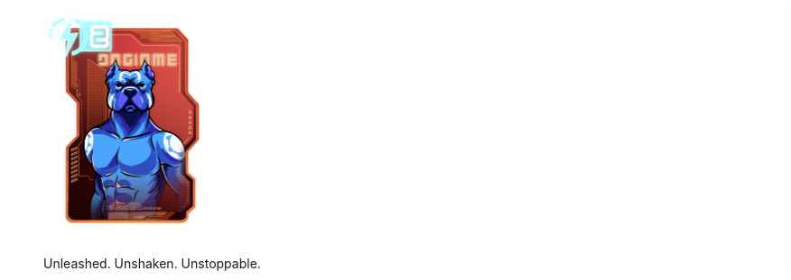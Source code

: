 <div align="left"><figure><img src="../../.gitbook/assets/IMG_1092.PNG" alt="" width="188"><figcaption><p>Unleashed. Unshaken. Unstoppable.</p></figcaption></figure></div>
